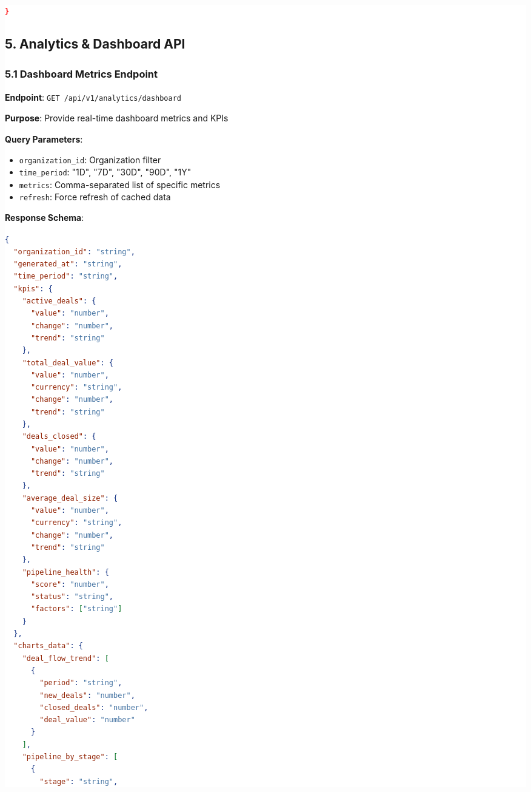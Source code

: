 ```json
}
```

## 5. Analytics & Dashboard API

### 5.1 Dashboard Metrics Endpoint

**Endpoint**: `GET /api/v1/analytics/dashboard`

**Purpose**: Provide real-time dashboard metrics and KPIs

**Query Parameters**:
- `organization_id`: Organization filter
- `time_period`: "1D", "7D", "30D", "90D", "1Y"
- `metrics`: Comma-separated list of specific metrics
- `refresh`: Force refresh of cached data

**Response Schema**:
```json
{
  "organization_id": "string",
  "generated_at": "string",
  "time_period": "string",
  "kpis": {
    "active_deals": {
      "value": "number",
      "change": "number",
      "trend": "string"
    },
    "total_deal_value": {
      "value": "number",
      "currency": "string",
      "change": "number",
      "trend": "string"
    },
    "deals_closed": {
      "value": "number",
      "change": "number",
      "trend": "string"
    },
    "average_deal_size": {
      "value": "number",
      "currency": "string",
      "change": "number",
      "trend": "string"
    },
    "pipeline_health": {
      "score": "number",
      "status": "string",
      "factors": ["string"]
    }
  },
  "charts_data": {
    "deal_flow_trend": [
      {
        "period": "string",
        "new_deals": "number",
        "closed_deals": "number",
        "deal_value": "number"
      }
    ],
    "pipeline_by_stage": [
      {
        "stage": "string",
```
